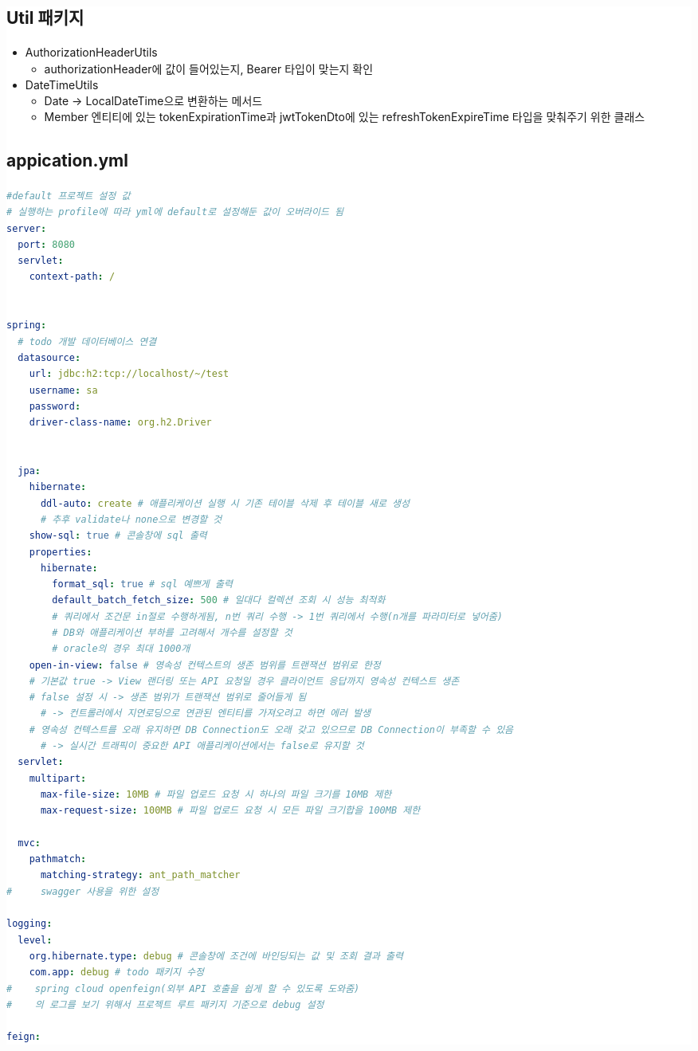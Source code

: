 ## Util 패키지
- AuthorizationHeaderUtils
  - authorizationHeader에 값이 들어있는지, Bearer 타입이 맞는지 확인
- DateTimeUtils
  - Date -> LocalDateTime으로 변환하는 메서드
  - Member 엔티티에 있는 tokenExpirationTime과 jwtTokenDto에 있는 refreshTokenExpireTime 타입을 맞춰주기 위한 클래스

## appication.yml
```yml
#default 프로젝트 설정 값
# 실행하는 profile에 따라 yml에 default로 설정해둔 값이 오버라이드 됨
server:
  port: 8080
  servlet:
    context-path: /


spring:
  # todo 개발 데이터베이스 연결
  datasource:
    url: jdbc:h2:tcp://localhost/~/test
    username: sa
    password:
    driver-class-name: org.h2.Driver


  jpa:
    hibernate:
      ddl-auto: create # 애플리케이션 실행 시 기존 테이블 삭제 후 테이블 새로 생성
      # 추후 validate나 none으로 변경할 것
    show-sql: true # 콘솔창에 sql 출력
    properties:
      hibernate:
        format_sql: true # sql 예쁘게 출력
        default_batch_fetch_size: 500 # 일대다 컬렉션 조회 시 성능 최적화
        # 쿼리에서 조건문 in절로 수행하게됨, n번 쿼리 수행 -> 1번 쿼리에서 수행(n개를 파라미터로 넣어줌)
        # DB와 애플리케이션 부하를 고려해서 개수를 설정할 것
        # oracle의 경우 최대 1000개
    open-in-view: false # 영속성 컨텍스트의 생존 범위를 트랜잭션 범위로 한정
    # 기본값 true -> View 랜더링 또는 API 요청일 경우 클라이언트 응답까지 영속성 컨텍스트 생존
    # false 설정 시 -> 생존 범위가 트랜잭션 범위로 줄어들게 됨
      # -> 컨트롤러에서 지연로딩으로 연관된 엔티티를 가져오려고 하면 에러 발생
    # 영속성 컨텍스트를 오래 유지하면 DB Connection도 오래 갖고 있으므로 DB Connection이 부족할 수 있음
      # -> 실시간 트래픽이 중요한 API 애플리케이션에서는 false로 유지할 것
  servlet:
    multipart:
      max-file-size: 10MB # 파일 업로드 요청 시 하나의 파일 크기를 10MB 제한
      max-request-size: 100MB # 파일 업로드 요청 시 모든 파일 크기합을 100MB 제한

  mvc:
    pathmatch:
      matching-strategy: ant_path_matcher
#     swagger 사용을 위한 설정

logging:
  level:
    org.hibernate.type: debug # 콘솔창에 조건에 바인딩되는 값 및 조회 결과 출력
    com.app: debug # todo 패키지 수정
#    spring cloud openfeign(외부 API 호출을 쉽게 할 수 있도록 도와줌)
#    의 로그를 보기 위해서 프로젝트 루트 패키지 기준으로 debug 설정

feign:
```